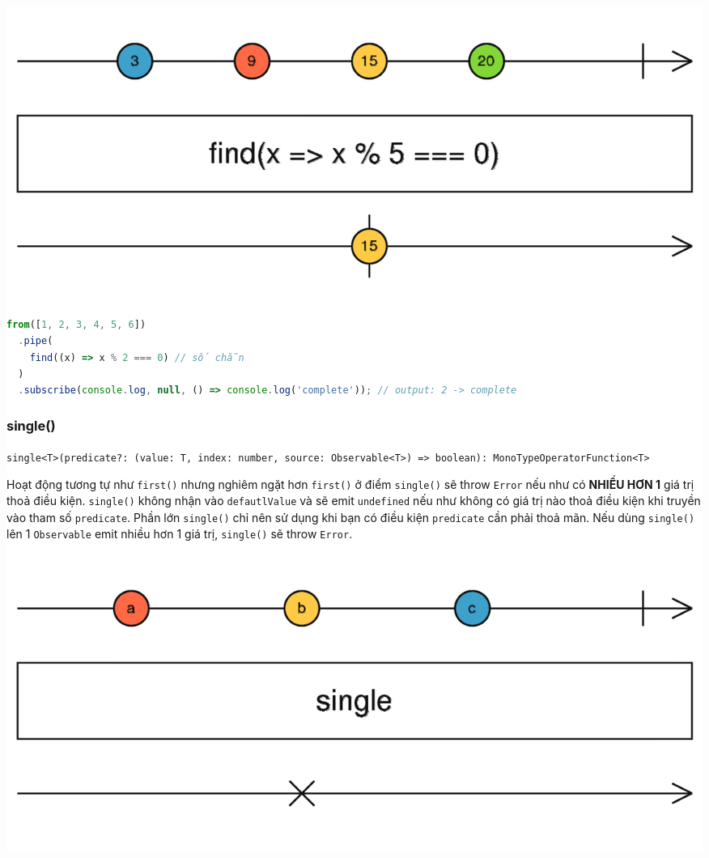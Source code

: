 ![RxJS find](assets/rxjs-find.png)

```typescript
from([1, 2, 3, 4, 5, 6])
  .pipe(
    find((x) => x % 2 === 0) // số chẵn
  )
  .subscribe(console.log, null, () => console.log('complete')); // output: 2 -> complete
```

### single()

`single<T>(predicate?: (value: T, index: number, source: Observable<T>) => boolean): MonoTypeOperatorFunction<T>`

Hoạt động tương tự như `first()` nhưng nghiêm ngặt hơn `first()` ở điểm `single()` sẽ throw `Error` nếu như có **NHIỀU HƠN 1** giá trị thoả điều kiện. `single()` không nhận vào `defautlValue` và sẽ emit `undefined` nếu như không có giá trị nào thoả điều kiện khi truyền vào tham số `predicate`. Phần lớn `single()` chỉ nên sử dụng khi bạn có điều kiện `predicate` cần phải thoả mãn. Nếu dùng `single()` lên 1 `Observable` emit nhiều hơn 1 giá trị, `single()` sẽ throw `Error`.

![RxJS single](assets/rxjs-single.png)
